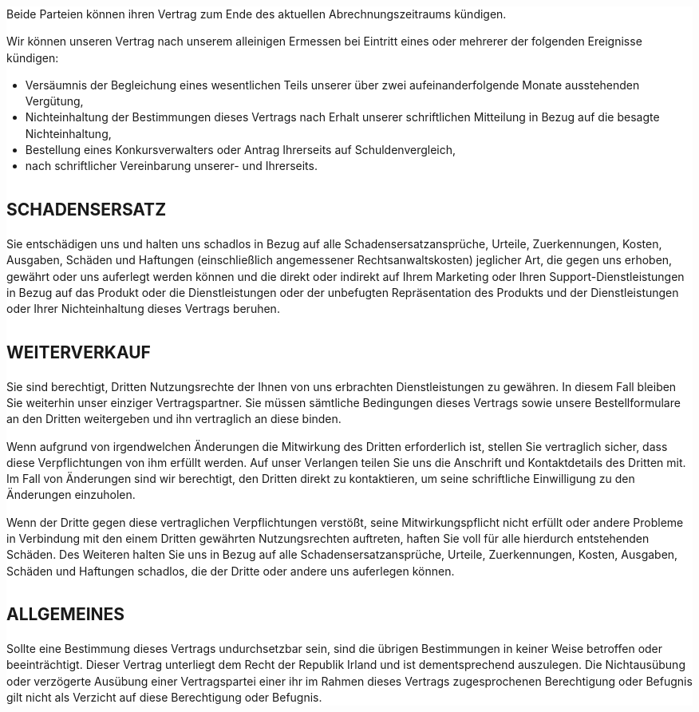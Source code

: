 Beide Parteien können ihren Vertrag zum Ende des aktuellen Abrechnungszeitraums kündigen.

Wir können unseren Vertrag nach unserem alleinigen Ermessen bei Eintritt eines oder mehrerer der folgenden Ereignisse kündigen:

* Versäumnis der Begleichung eines wesentlichen Teils unserer über zwei aufeinanderfolgende Monate ausstehenden Vergütung,
* Nichteinhaltung der Bestimmungen dieses Vertrags nach Erhalt unserer schriftlichen Mitteilung in Bezug auf die besagte Nichteinhaltung,
* Bestellung eines Konkursverwalters oder Antrag Ihrerseits auf Schuldenvergleich, 
* nach schriftlicher Vereinbarung unserer- und Ihrerseits.


## SCHADENSERSATZ

Sie entschädigen uns und halten uns schadlos in Bezug auf alle Schadensersatzansprüche, Urteile, Zuerkennungen, Kosten, Ausgaben, Schäden und Haftungen (einschließlich angemessener Rechtsanwaltskosten) jeglicher Art, die gegen uns erhoben, gewährt oder uns auferlegt werden können und die direkt oder indirekt auf Ihrem Marketing oder Ihren Support-Dienstleistungen in Bezug auf das Produkt oder die Dienstleistungen oder der unbefugten Repräsentation des Produkts und der Dienstleistungen oder Ihrer Nichteinhaltung dieses Vertrags beruhen.


## WEITERVERKAUF

Sie sind berechtigt, Dritten Nutzungsrechte der Ihnen von uns erbrachten Dienstleistungen zu gewähren. In diesem Fall bleiben Sie weiterhin unser einziger Vertragspartner. Sie müssen sämtliche Bedingungen dieses Vertrags sowie unsere Bestellformulare an den Dritten weitergeben und ihn vertraglich an diese binden.

Wenn aufgrund von irgendwelchen Änderungen die Mitwirkung des Dritten erforderlich ist, stellen Sie vertraglich sicher, dass diese Verpflichtungen von ihm erfüllt werden. Auf unser Verlangen teilen Sie uns die Anschrift und Kontaktdetails des Dritten mit. Im Fall von Änderungen sind wir berechtigt, den Dritten direkt zu kontaktieren, um seine schriftliche Einwilligung zu den Änderungen einzuholen.

Wenn der Dritte gegen diese vertraglichen Verpflichtungen verstößt, seine Mitwirkungspflicht nicht erfüllt oder andere Probleme in Verbindung mit den einem Dritten gewährten Nutzungsrechten auftreten, haften Sie voll für alle hierdurch entstehenden Schäden. Des Weiteren halten Sie uns in Bezug auf alle Schadensersatzansprüche, Urteile, Zuerkennungen, Kosten, Ausgaben, Schäden und Haftungen schadlos, die der Dritte oder andere uns auferlegen können.


## ALLGEMEINES

Sollte eine Bestimmung dieses Vertrags undurchsetzbar sein, sind die übrigen Bestimmungen in keiner Weise betroffen oder beeinträchtigt. Dieser Vertrag unterliegt dem Recht der Republik Irland und ist dementsprechend auszulegen. Die Nichtausübung oder verzögerte Ausübung einer Vertragspartei einer ihr im Rahmen dieses Vertrags zugesprochenen Berechtigung oder Befugnis gilt nicht als Verzicht auf diese Berechtigung oder Befugnis.
